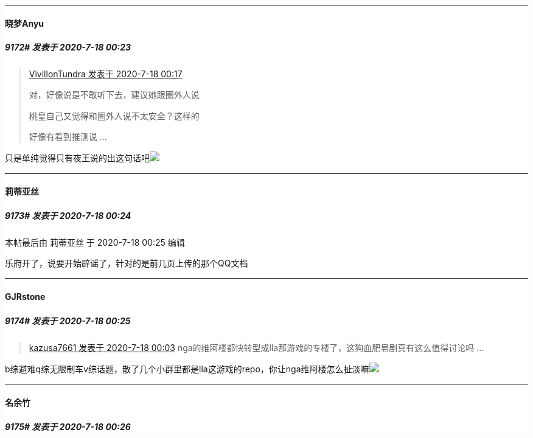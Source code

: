 





-----

####  晓梦Anyu  
##### 9172#       发表于 2020-7-18 00:23



<blockquote><a href="httphttps://bbs.saraba1st.com/2b/forum.php?mod=redirect&amp;goto=findpost&amp;pid=48138807&amp;ptid=1945741" target="_blank">VivillonTundra 发表于 2020-7-18 00:17</a>

对，好像说是不敢听下去，建议她跟圈外人说

桃皇自己又觉得和圈外人说不太安全？这样的

好像有看到推测说 ...</blockquote>
只是单纯觉得只有夜王说的出这句话吧<img src="https://static.saraba1st.com/image/smiley/face2017/068.png" referrerpolicy="no-referrer">







-----

####  莉蒂亚丝  
##### 9173#       发表于 2020-7-18 00:24



 本帖最后由 莉蒂亚丝 于 2020-7-18 00:25 编辑 

乐府开了，说要开始辟谣了，针对的是前几页上传的那个QQ文档







-----

####  GJRstone  
##### 9174#       发表于 2020-7-18 00:25



<blockquote><a href="httphttps://bbs.saraba1st.com/2b/forum.php?mod=redirect&amp;goto=findpost&amp;pid=48138631&amp;ptid=1945741" target="_blank">kazusa7661 发表于 2020-7-18 00:03</a>
nga的维阿楼都快转型成lla那游戏的专楼了，这狗血肥皂剧真有这么值得讨论吗 ...</blockquote>
b综避难q综无限制车v综话题，散了几个小群里都是lla这游戏的repo，你让nga维阿楼怎么扯淡嘛<img src="https://static.saraba1st.com/image/smiley/face2017/067.png" referrerpolicy="no-referrer">







-----

####  名余竹  
##### 9175#       发表于 2020-7-18 00:26
